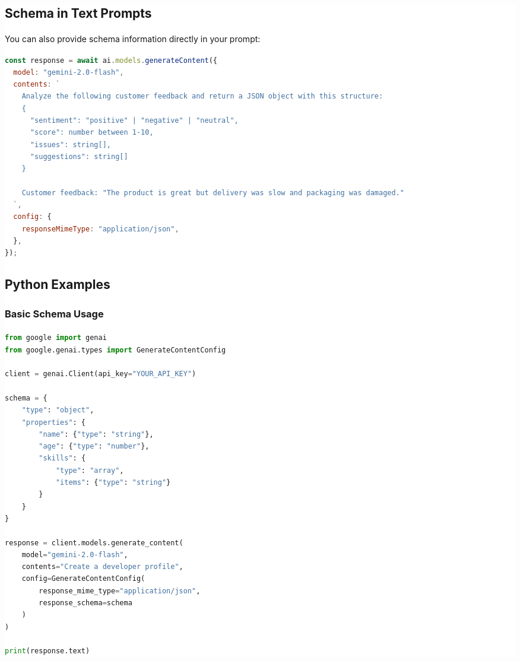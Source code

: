 ## Schema in Text Prompts

You can also provide schema information directly in your prompt:

```javascript
const response = await ai.models.generateContent({
  model: "gemini-2.0-flash",
  contents: `
    Analyze the following customer feedback and return a JSON object with this structure:
    {
      "sentiment": "positive" | "negative" | "neutral",
      "score": number between 1-10,
      "issues": string[],
      "suggestions": string[]
    }
    
    Customer feedback: "The product is great but delivery was slow and packaging was damaged."
  `,
  config: {
    responseMimeType: "application/json",
  },
});
```

## Python Examples

### Basic Schema Usage
```python
from google import genai
from google.genai.types import GenerateContentConfig

client = genai.Client(api_key="YOUR_API_KEY")

schema = {
    "type": "object",
    "properties": {
        "name": {"type": "string"},
        "age": {"type": "number"},
        "skills": {
            "type": "array",
            "items": {"type": "string"}
        }
    }
}

response = client.models.generate_content(
    model="gemini-2.0-flash",
    contents="Create a developer profile",
    config=GenerateContentConfig(
        response_mime_type="application/json",
        response_schema=schema
    )
)

print(response.text)
```
